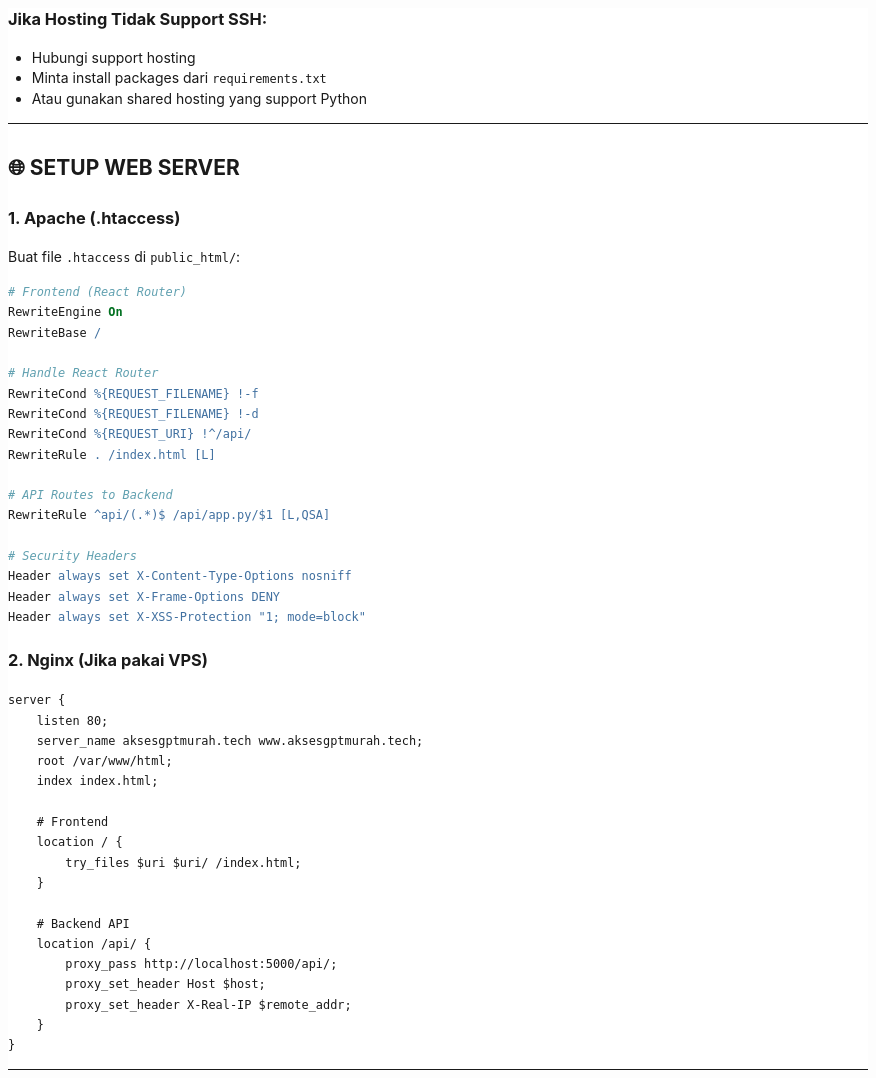 ### **Jika Hosting Tidak Support SSH:**
- Hubungi support hosting
- Minta install packages dari `requirements.txt`
- Atau gunakan shared hosting yang support Python

---

## 🌐 SETUP WEB SERVER

### **1. Apache (.htaccess)**
Buat file `.htaccess` di `public_html/`:

```apache
# Frontend (React Router)
RewriteEngine On
RewriteBase /

# Handle React Router
RewriteCond %{REQUEST_FILENAME} !-f
RewriteCond %{REQUEST_FILENAME} !-d
RewriteCond %{REQUEST_URI} !^/api/
RewriteRule . /index.html [L]

# API Routes to Backend
RewriteRule ^api/(.*)$ /api/app.py/$1 [L,QSA]

# Security Headers
Header always set X-Content-Type-Options nosniff
Header always set X-Frame-Options DENY
Header always set X-XSS-Protection "1; mode=block"
```

### **2. Nginx (Jika pakai VPS)**
```nginx
server {
    listen 80;
    server_name aksesgptmurah.tech www.aksesgptmurah.tech;
    root /var/www/html;
    index index.html;

    # Frontend
    location / {
        try_files $uri $uri/ /index.html;
    }

    # Backend API
    location /api/ {
        proxy_pass http://localhost:5000/api/;
        proxy_set_header Host $host;
        proxy_set_header X-Real-IP $remote_addr;
    }
}
```

---
